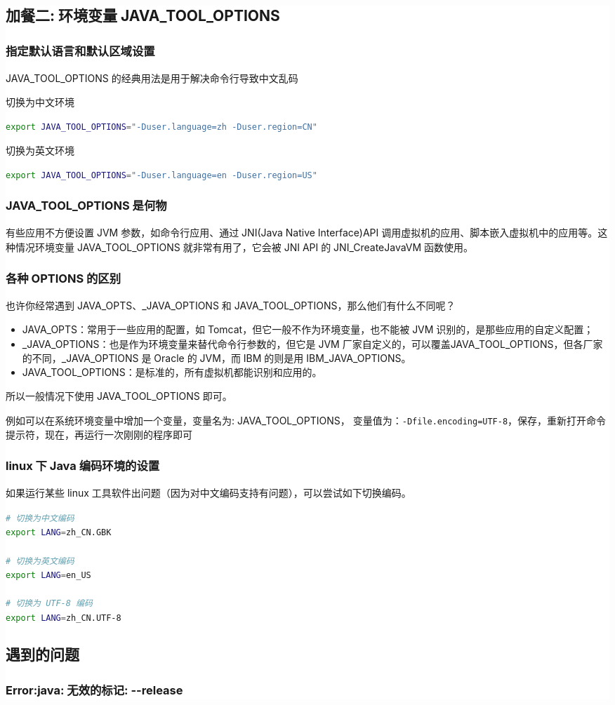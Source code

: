 ## 加餐二: 环境变量 JAVA_TOOL_OPTIONS

### 指定默认语言和默认区域设置

JAVA_TOOL_OPTIONS 的经典用法是用于解决命令行导致中文乱码

切换为中文环境

```bash
export JAVA_TOOL_OPTIONS="-Duser.language=zh -Duser.region=CN"
```

切换为英文环境

```bash
export JAVA_TOOL_OPTIONS="-Duser.language=en -Duser.region=US"
```

### JAVA_TOOL_OPTIONS 是何物

有些应用不方便设置 JVM 参数，如命令行应用、通过 JNI(Java Native Interface)API 调用虚拟机的应用、脚本嵌入虚拟机中的应用等。这种情况环境变量 JAVA_TOOL_OPTIONS 就非常有用了，它会被 JNI API 的 JNI_CreateJavaVM 函数使用。

### 各种 OPTIONS 的区别

也许你经常遇到 JAVA_OPTS、_JAVA_OPTIONS 和 JAVA_TOOL_OPTIONS，那么他们有什么不同呢？

* JAVA_OPTS：常用于一些应用的配置，如 Tomcat，但它一般不作为环境变量，也不能被 JVM 识别的，是那些应用的自定义配置；
* _JAVA_OPTIONS：也是作为环境变量来替代命令行参数的，但它是 JVM 厂家自定义的，可以覆盖JAVA_TOOL_OPTIONS，但各厂家的不同，_JAVA_OPTIONS 是 Oracle 的 JVM，而 IBM 的则是用 IBM_JAVA_OPTIONS。
* JAVA_TOOL_OPTIONS：是标准的，所有虚拟机都能识别和应用的。

所以一般情况下使用 JAVA_TOOL_OPTIONS 即可。

例如可以在系统环境变量中增加一个变量，变量名为: JAVA_TOOL_OPTIONS， 变量值为：`-Dfile.encoding=UTF-8`，保存，重新打开命令提示符，现在，再运行一次刚刚的程序即可

### linux 下 Java 编码环境的设置

如果运行某些 linux 工具软件出问题（因为对中文编码支持有问题），可以尝试如下切换编码。

```bash
# 切换为中文编码
export LANG=zh_CN.GBK

# 切换为英文编码
export LANG=en_US

# 切换为 UTF-8 编码
export LANG=zh_CN.UTF-8
```

## 遇到的问题

### Error:java: 无效的标记: --release
